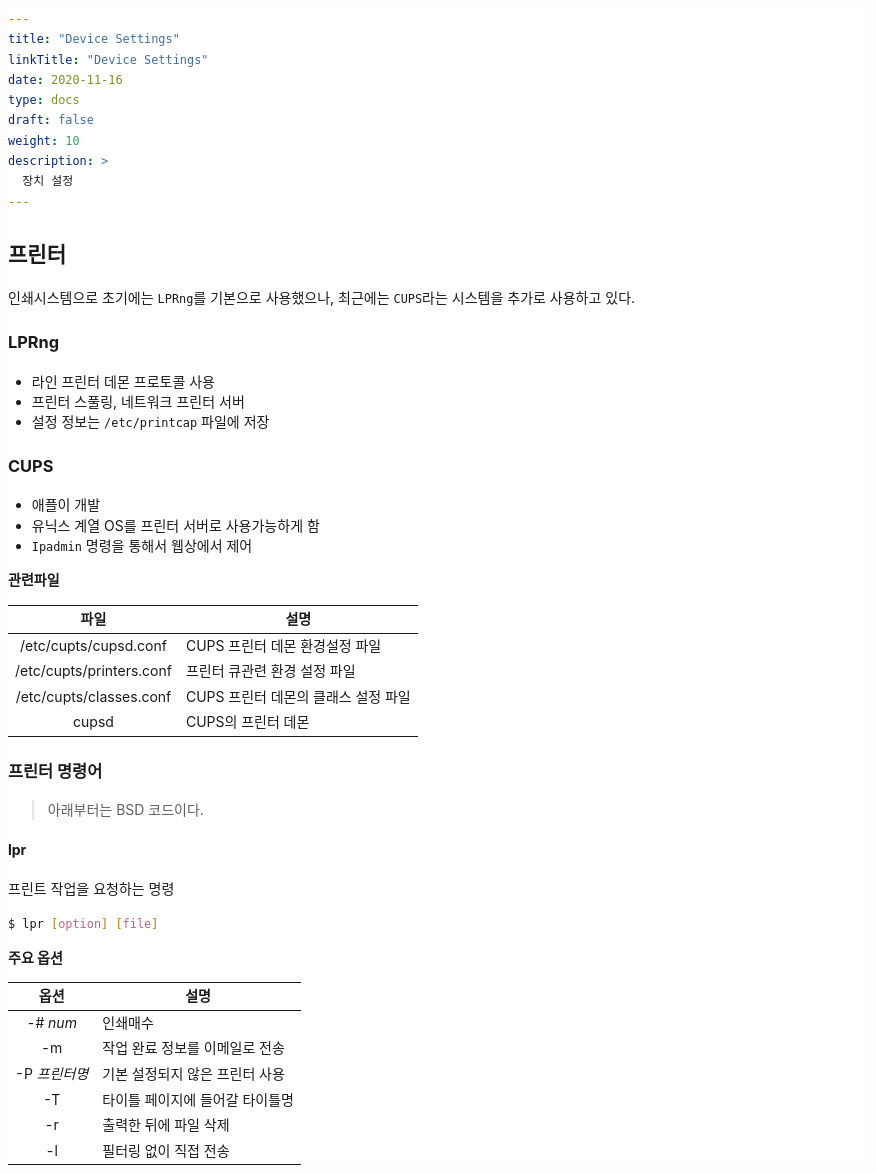 ```yaml
---
title: "Device Settings"
linkTitle: "Device Settings"
date: 2020-11-16
type: docs
draft: false
weight: 10
description: >
  장치 설정
---
```


프린터
---
인쇄시스템으로 초기에는 `LPRng`를 기본으로 사용했으나, 최근에는 `CUPS`라는 시스템을 추가로 사용하고 있다.

### LPRng
- 라인 프린터 데몬 프로토콜 사용
- 프린터 스풀링, 네트워크 프린터 서버
- 설정 정보는 `/etc/printcap` 파일에 저장


### CUPS
- 애플이 개발
- 유닉스 계열 OS를 프린터 서버로 사용가능하게 함
- `Ipadmin` 명령을 통해서 웹상에서 제어

**관련파일**

|파일|설명|
|:--:|--|
|/etc/cupts/cupsd.conf|CUPS 프린터 데몬 환경설정 파일|
|/etc/cupts/printers.conf|프린터 큐관련 환경 설정 파일|
|/etc/cupts/classes.conf|CUPS 프린터 데몬의 클래스 설정 파일|
|cupsd|CUPS의 프린터 데몬|

### 프린터 명령어

> 아래부터는 BSD 코드이다.

#### lpr
프린트 작업을 요청하는 명령

```bash
$ lpr [option] [file]
```

**주요 옵션**

|옵션|설명|
|:--:|--|
|-# *num*|인쇄매수|
|-m|작업 완료 정보를 이메일로 전송|
|-P *프린터명*|기본 설정되지 않은 프린터 사용|
|-T|타이틀 페이지에 들어갈 타이틀명|
|-r|출력한 뒤에 파일 삭제|
|-l|필터링 없이 직접 전송|
